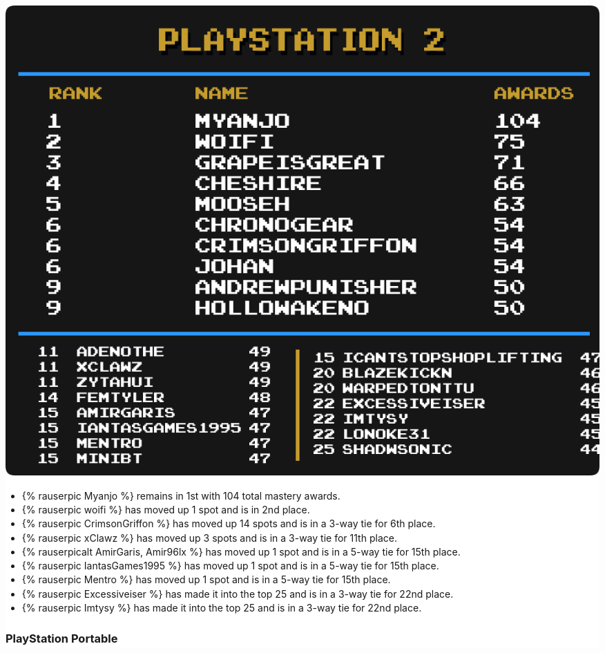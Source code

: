   <img src="img/TopMasteries/PLAYSTATION_2.png" />
</p>

* {% rauserpic Myanjo %} remains in 1st with 104 total mastery awards.
* {% rauserpic woifi %} has moved up 1 spot and is in 2nd place.
* {% rauserpic CrimsonGriffon %} has moved up 14 spots and is in a 3-way tie for 6th place.
* {% rauserpic xClawz %} has moved up 3 spots and is in a 3-way tie for 11th place.
* {% rauserpicalt AmirGaris, Amir96lx %} has moved up 1 spot and is in a 5-way tie for 15th place.
* {% rauserpic IantasGames1995 %} has moved up 1 spot and is in a 5-way tie for 15th place.
* {% rauserpic Mentro %} has moved up 1 spot and is in a 5-way tie for 15th place.
* {% rauserpic Excessiveiser %} has made it into the top 25 and is in a 3-way tie for 22nd place.
* {% rauserpic Imtysy %} has made it into the top 25 and is in a 3-way tie for 22nd place.

### PlayStation Portable

<p align="center">